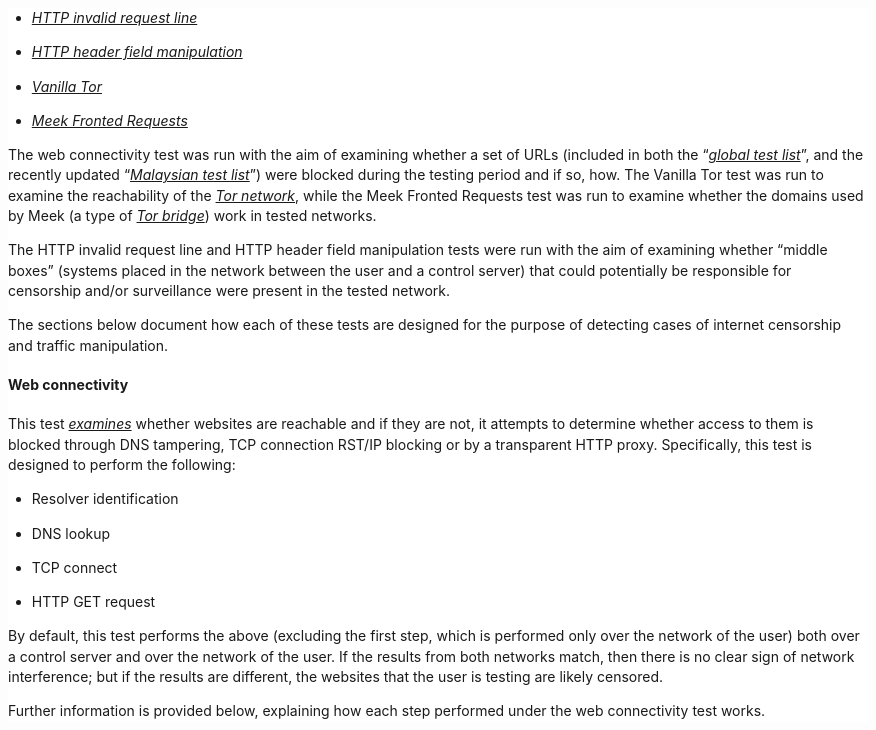 * [*HTTP invalid request line*](https://ooni.org/nettest/http-invalid-request-line/)

* [*HTTP header field manipulation*](https://ooni.org/nettest/http-header-field-manipulation/)

* [*Vanilla Tor*](https://ooni.org/nettest/vanilla-tor/)

* [*Meek Fronted Requests*](https://ooni.org/nettest/meek-fronted-requests/)

The web connectivity test was run with the aim of examining whether a
set of URLs (included in both the “[*global test list*](https://github.com/citizenlab/test-lists/blob/master/lists/global.csv)”,
and the recently updated “[*Malaysian test list*](https://github.com/citizenlab/test-lists/blob/master/lists/my.csv)”)
were blocked during the testing period and if so, how. The Vanilla Tor
test was run to examine the reachability of the [*Tor network*](https://www.torproject.org/), while the Meek Fronted Requests
test was run to examine whether the domains used by Meek (a type of
[*Tor bridge*](https://bridges.torproject.org/)) work in tested
networks.

The HTTP invalid request line and HTTP header field manipulation tests
were run with the aim of examining whether “middle boxes” (systems
placed in the network between the user and a control server) that could
potentially be responsible for censorship and/or surveillance were
present in the tested network.

The sections below document how each of these tests are designed for the
purpose of detecting cases of internet censorship and traffic
manipulation.

#### Web connectivity 

This test
[*examines*](https://ooni.org/nettest/web-connectivity/)
whether websites are reachable and if they are not, it attempts to
determine whether access to them is blocked through DNS tampering, TCP
connection RST/IP blocking or by a transparent HTTP proxy. Specifically,
this test is designed to perform the following:

* Resolver identification

* DNS lookup

* TCP connect

* HTTP GET request

By default, this test performs the above (excluding the first step,
which is performed only over the network of the user) both over a
control server and over the network of the user. If the results from
both networks match, then there is no clear sign of network
interference; but if the results are different, the websites that the
user is testing are likely censored.

Further information is provided below, explaining how each step
performed under the web connectivity test works.
